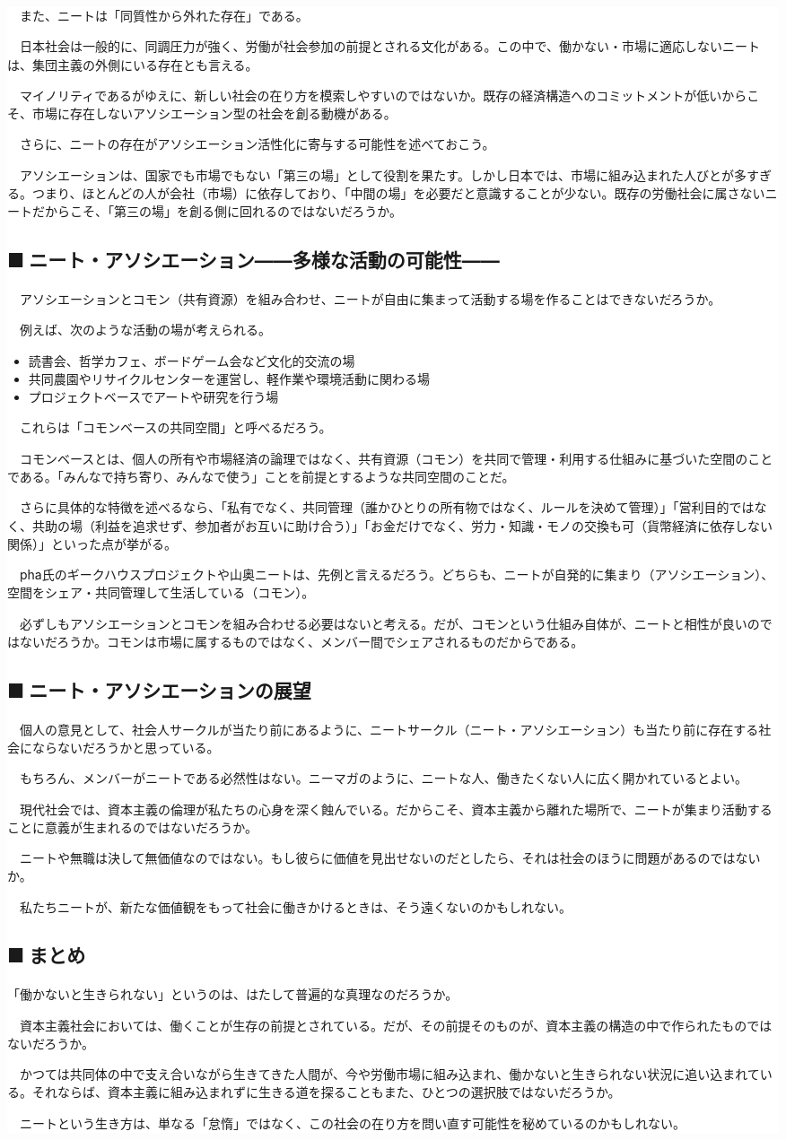 　また、ニートは「同質性から外れた存在」である。

　日本社会は一般的に、同調圧力が強く、労働が社会参加の前提とされる文化がある。この中で、働かない・市場に適応しないニートは、集団主義の外側にいる存在とも言える。

　マイノリティであるがゆえに、新しい社会の在り方を模索しやすいのではないか。既存の経済構造へのコミットメントが低いからこそ、市場に存在しないアソシエーション型の社会を創る動機がある。

　さらに、ニートの存在がアソシエーション活性化に寄与する可能性を述べておこう。

　アソシエーションは、国家でも市場でもない「第三の場」として役割を果たす。しかし日本では、市場に組み込まれた人びとが多すぎる。つまり、ほとんどの人が会社（市場）に依存しており、「中間の場」を必要だと意識することが少ない。既存の労働社会に属さないニートだからこそ、「第三の場」を創る側に回れるのではないだろうか。

## ■ ニート・アソシエーション——多様な活動の可能性——

　アソシエーションとコモン（共有資源）を組み合わせ、ニートが自由に集まって活動する場を作ることはできないだろうか。

　例えば、次のような活動の場が考えられる。

- 読書会、哲学カフェ、ボードゲーム会など文化的交流の場
- 共同農園やリサイクルセンターを運営し、軽作業や環境活動に関わる場
- プロジェクトベースでアートや研究を行う場

　これらは「コモンベースの共同空間」と呼べるだろう。

　コモンベースとは、個人の所有や市場経済の論理ではなく、共有資源（コモン）を共同で管理・利用する仕組みに基づいた空間のことである。「みんなで持ち寄り、みんなで使う」ことを前提とするような共同空間のことだ。

　さらに具体的な特徴を述べるなら、「私有でなく、共同管理（誰かひとりの所有物ではなく、ルールを決めて管理）」「営利目的ではなく、共助の場（利益を追求せず、参加者がお互いに助け合う）」「お金だけでなく、労力・知識・モノの交換も可（貨幣経済に依存しない関係）」といった点が挙がる。

　pha氏のギークハウスプロジェクトや山奥ニートは、先例と言えるだろう。どちらも、ニートが自発的に集まり（アソシエーション）、空間をシェア・共同管理して生活している（コモン）。

　必ずしもアソシエーションとコモンを組み合わせる必要はないと考える。だが、コモンという仕組み自体が、ニートと相性が良いのではないだろうか。コモンは市場に属するものではなく、メンバー間でシェアされるものだからである。

## ■ ニート・アソシエーションの展望

　個人の意見として、社会人サークルが当たり前にあるように、ニートサークル（ニート・アソシエーション）も当たり前に存在する社会にならないだろうかと思っている。

　もちろん、メンバーがニートである必然性はない。ニーマガのように、ニートな人、働きたくない人に広く開かれているとよい。

　現代社会では、資本主義の倫理が私たちの心身を深く蝕んでいる。だからこそ、資本主義から離れた場所で、ニートが集まり活動することに意義が生まれるのではないだろうか。

　ニートや無職は決して無価値なのではない。もし彼らに価値を見出せないのだとしたら、それは社会のほうに問題があるのではないか。

　私たちニートが、新たな価値観をもって社会に働きかけるときは、そう遠くないのかもしれない。

## ■ まとめ
「働かないと生きられない」というのは、はたして普遍的な真理なのだろうか。

　資本主義社会においては、働くことが生存の前提とされている。だが、その前提そのものが、資本主義の構造の中で作られたものではないだろうか。

　かつては共同体の中で支え合いながら生きてきた人間が、今や労働市場に組み込まれ、働かないと生きられない状況に追い込まれている。それならば、資本主義に組み込まれずに生きる道を探ることもまた、ひとつの選択肢ではないだろうか。

　ニートという生き方は、単なる「怠惰」ではなく、この社会の在り方を問い直す可能性を秘めているのかもしれない。

